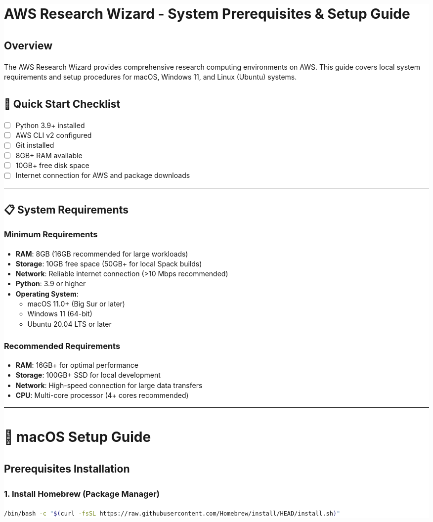 # AWS Research Wizard - System Prerequisites & Setup Guide

## Overview

The AWS Research Wizard provides comprehensive research computing environments on AWS. This guide covers local system requirements and setup procedures for macOS, Windows 11, and Linux (Ubuntu) systems.

## 🎯 Quick Start Checklist

- [ ] Python 3.9+ installed
- [ ] AWS CLI v2 configured
- [ ] Git installed
- [ ] 8GB+ RAM available
- [ ] 10GB+ free disk space
- [ ] Internet connection for AWS and package downloads

---

## 📋 System Requirements

### Minimum Requirements
- **RAM**: 8GB (16GB recommended for large workloads)
- **Storage**: 10GB free space (50GB+ for local Spack builds)
- **Network**: Reliable internet connection (>10 Mbps recommended)
- **Python**: 3.9 or higher
- **Operating System**:
  - macOS 11.0+ (Big Sur or later)
  - Windows 11 (64-bit)
  - Ubuntu 20.04 LTS or later

### Recommended Requirements
- **RAM**: 16GB+ for optimal performance
- **Storage**: 100GB+ SSD for local development
- **Network**: High-speed connection for large data transfers
- **CPU**: Multi-core processor (4+ cores recommended)

---

# 🍎 macOS Setup Guide

## Prerequisites Installation

### 1. Install Homebrew (Package Manager)
```bash
/bin/bash -c "$(curl -fsSL https://raw.githubusercontent.com/Homebrew/install/HEAD/install.sh)"
```
